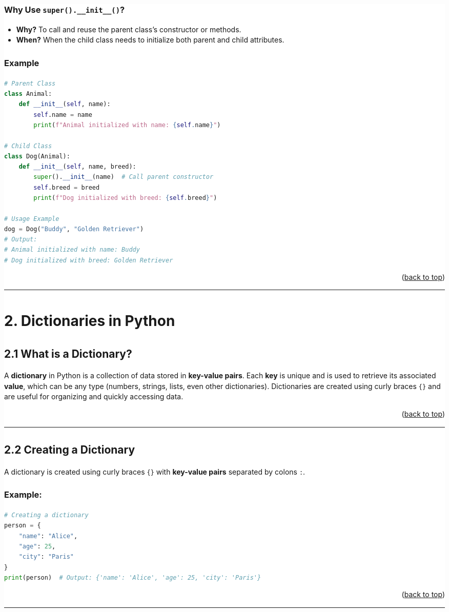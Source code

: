 
### Why Use `super().__init__()`?

- **Why?** To call and reuse the parent class’s constructor or methods.
- **When?** When the child class needs to initialize both parent and child attributes.

### Example

```python
# Parent Class
class Animal:
    def __init__(self, name):
        self.name = name
        print(f"Animal initialized with name: {self.name}")

# Child Class
class Dog(Animal):
    def __init__(self, name, breed):
        super().__init__(name)  # Call parent constructor
        self.breed = breed
        print(f"Dog initialized with breed: {self.breed}")

# Usage Example
dog = Dog("Buddy", "Golden Retriever")
# Output:
# Animal initialized with name: Buddy
# Dog initialized with breed: Golden Retriever
```
<p align="right">(<a href="#table-of-contents">back to top</a>)</p>

---

# 2. Dictionaries in Python

## 2.1 What is a Dictionary?
A **dictionary** in Python is a collection of data stored in **key-value pairs**. Each **key** is unique and is used to
retrieve its associated **value**, which can be any type (numbers, strings, lists, even other dictionaries).
Dictionaries are created using curly braces `{}` and are useful for organizing and quickly accessing data.

<p align="right">(<a href="#table-of-contents">back to top</a>)</p>

---

## 2.2 Creating a Dictionary
A dictionary is created using curly braces `{}` with **key-value pairs** separated by colons `:`.

### Example:
```python
# Creating a dictionary
person = {
    "name": "Alice",
    "age": 25,
    "city": "Paris"
}
print(person)  # Output: {'name': 'Alice', 'age': 25, 'city': 'Paris'}
```
<p align="right">(<a href="#table-of-contents">back to top</a>)</p>

---